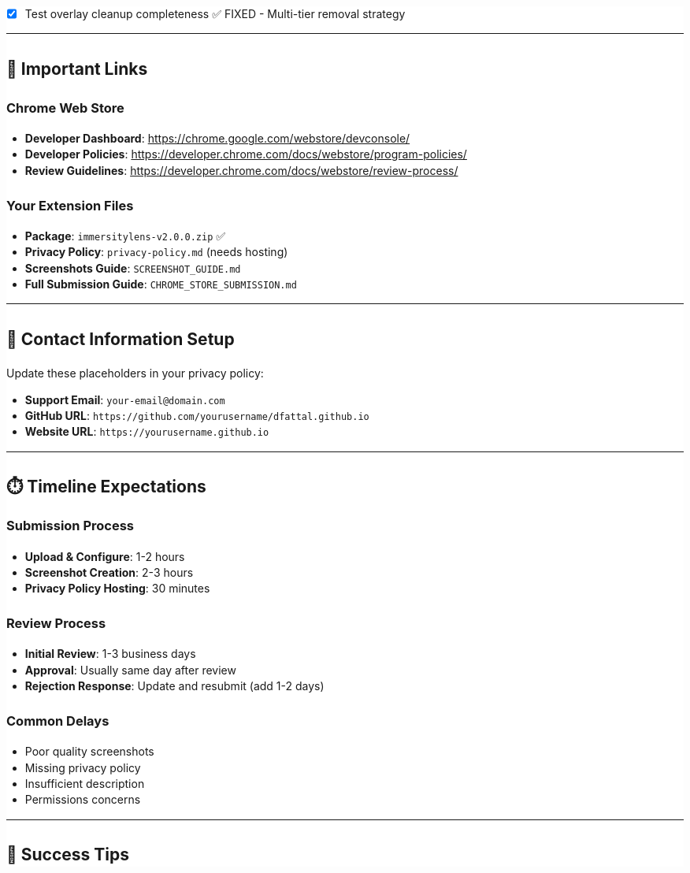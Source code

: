 - [x] Test overlay cleanup completeness ✅ FIXED - Multi-tier removal strategy

---

## 🔗 Important Links

### Chrome Web Store
- **Developer Dashboard**: https://chrome.google.com/webstore/devconsole/
- **Developer Policies**: https://developer.chrome.com/docs/webstore/program-policies/
- **Review Guidelines**: https://developer.chrome.com/docs/webstore/review-process/

### Your Extension Files
- **Package**: `immersitylens-v2.0.0.zip` ✅
- **Privacy Policy**: `privacy-policy.md` (needs hosting)
- **Screenshots Guide**: `SCREENSHOT_GUIDE.md`
- **Full Submission Guide**: `CHROME_STORE_SUBMISSION.md`

---

## 📧 Contact Information Setup

Update these placeholders in your privacy policy:
- **Support Email**: `your-email@domain.com`
- **GitHub URL**: `https://github.com/yourusername/dfattal.github.io`
- **Website URL**: `https://yourusername.github.io`

---

## ⏱️ Timeline Expectations

### Submission Process
- **Upload & Configure**: 1-2 hours
- **Screenshot Creation**: 2-3 hours
- **Privacy Policy Hosting**: 30 minutes

### Review Process
- **Initial Review**: 1-3 business days
- **Approval**: Usually same day after review
- **Rejection Response**: Update and resubmit (add 1-2 days)

### Common Delays
- Poor quality screenshots
- Missing privacy policy
- Insufficient description
- Permissions concerns

---

## 🎯 Success Tips
